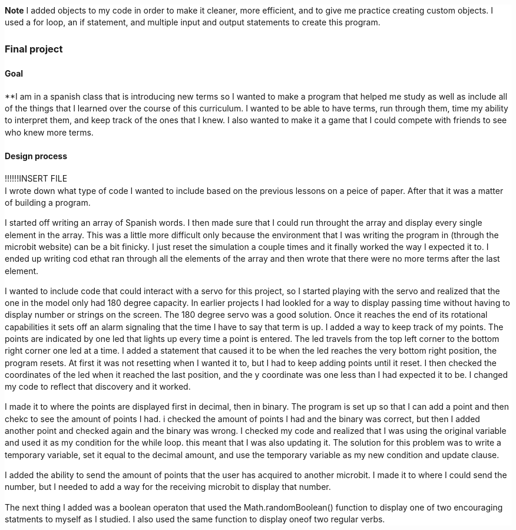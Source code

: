 **Note** I added objects to my code in order to make it cleaner, more efficient, and to give me practice creating custom objects. I used a for loop, an if statement, and multiple input and output statements to  create this program.

### Final project

 
 #### Goal 
 **I am in a spanish class that is introducing new terms so I wanted to make a program that helped me study as well as include all of the things that I learned over the course of this curriculum. I wanted to be able to have terms, run through them, time my ability to interpret them, and keep track of the ones that I knew. I also wanted to make it a game that I could compete with friends to see who knew more terms. 

#### Design process

!!!!!!INSERT FILE  
 I wrote down what type of code I wanted to include based on the previous lessons on a peice of paper. After that it was a matter of building a program. 
 
 I started off writing an array of Spanish words. I then made sure that I could run throught the array and display every single element in the array. This was a little more difficult only because the environment that I was writing the program in (through the microbit website) can be a bit finicky. I just reset the simulation a couple times and it finally worked the way I expected it to. I ended up writing cod ethat ran through all the elements of the array and then wrote that there were no more terms after the last element. 
 
 I wanted to include code that could interact with a servo for this project, so I started playing with the servo and realized that the one in the model only had 180 degree capacity. In earlier projects I had lookled for a way to display passing time without having to display number or strings on the screen. The 180 degree servo was a good solution. Once it reaches the end of its rotational capabilities it sets off an alarm signaling that the time I have to say that term is up. I added a way to keep track of my points. The points are indicated by one led that lights up every time a point is entered. The led travels from the top left corner to the bottom right corner one led at a time. I added a statement that caused it to be when the led reaches the very bottom right position, the program resets. At first it was not resetting when I wanted it to, but I had to keep adding points until it reset. I then checked the coordinates of the led when it reached the last position, and the y coordinate was one less than I had expected it to be. I changed my code to reflect that discovery and it worked. 
 
 I made it to where the points are displayed first in decimal, then in binary. The program is set up so that I can add a point and then chekc to see the amount of points I had. i checked the amount of points I had and the binary was correct, but then I added another point and checked again and the binary was wrong. I checked my code and realized that I was using the original variable and used it as my condition for the while loop. this meant that I was also updating it. The solution for this problem was to write a temporary variable, set it equal to the decimal amount, and use the temporary variable as my new condition and update clause. 
 
 I added the ability to send the amount of points that the user has acquired to another microbit. I made it to where I could send the number, but I needed to add a way for the receiving microbit to display that number. 
 
 The next thing I added was a boolean operaton that used the Math.randomBoolean() function to display one of two encouraging statments to myself as I studied. I also used the same function to display oneof two regular verbs. 
 